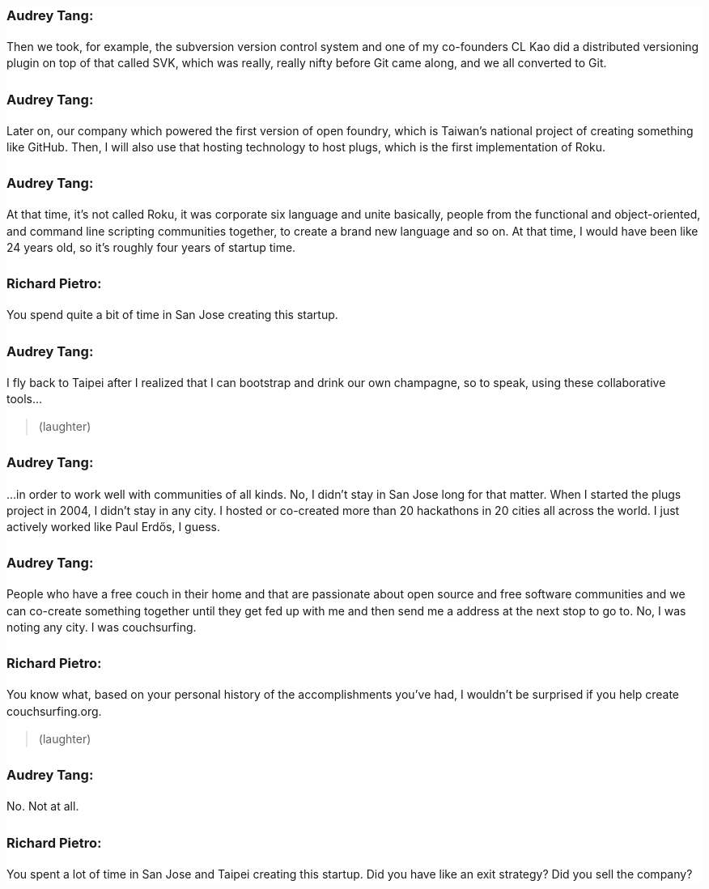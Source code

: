 ### Audrey Tang:
Then we took, for example, the subversion version control system and one of my co-founders CL Kao did a distributed versioning plugin on top of that called SVK, which was really, really nifty before Git came along, and we all converted to Git.

### Audrey Tang:
Later on, our company which powered the first version of open foundry, which is Taiwan’s national project of creating something like GitHub. Then, I will also use that hosting technology to host plugs, which is the first implementation of Roku.

### Audrey Tang:
At that time, it’s not called Roku, it was corporate six language and unite basically, people from the functional and object-oriented, and command line scripting communities together, to create a brand new language and so on. At that time, I would have been like 24 years old, so it’s roughly four years of startup time.

### Richard Pietro:
You spend quite a bit of time in San Jose creating this startup.

### Audrey Tang:
I fly back to Taipei after I realized that I can bootstrap and drink our own champagne, so to speak, using these collaborative tools…

> (laughter)

### Audrey Tang:
…in order to work well with communities of all kinds. No, I didn’t stay in San Jose long for that matter. When I started the plugs project in 2004, I didn’t stay in any city. I hosted or co-created more than 20 hackathons in 20 cities all across the world. I just actively worked like Paul Erdős, I guess.

### Audrey Tang:
People who have a free couch in their home and that are passionate about open source and free software communities and we can co-create something together until they get fed up with me and then send me a address at the next stop to go to. No, I was noting any city. I was couchsurfing.

### Richard Pietro:
You know what, based on your personal history of the accomplishments you’ve had, I wouldn’t be surprised if you help create couchsurfing.org.

> (laughter)

### Audrey Tang:
No. Not at all.

### Richard Pietro:
You spent a lot of time in San Jose and Taipei creating this startup. Did you have like an exit strategy? Did you sell the company?
